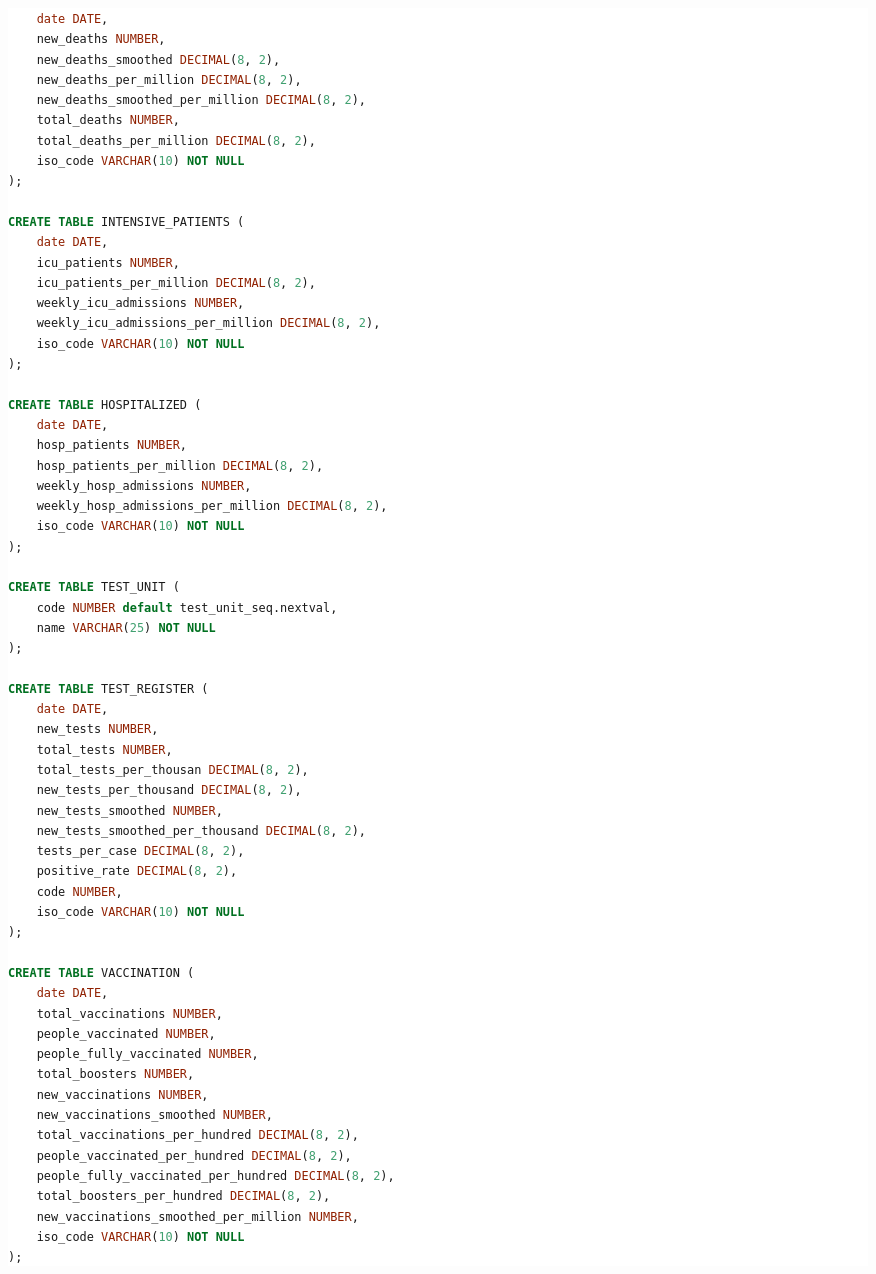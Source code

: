 ```sql
    date DATE,
    new_deaths NUMBER, 
    new_deaths_smoothed DECIMAL(8, 2),
    new_deaths_per_million DECIMAL(8, 2),
    new_deaths_smoothed_per_million DECIMAL(8, 2),
    total_deaths NUMBER,
    total_deaths_per_million DECIMAL(8, 2),
    iso_code VARCHAR(10) NOT NULL
);

CREATE TABLE INTENSIVE_PATIENTS (
    date DATE,
    icu_patients NUMBER,
    icu_patients_per_million DECIMAL(8, 2),
    weekly_icu_admissions NUMBER,
    weekly_icu_admissions_per_million DECIMAL(8, 2),
    iso_code VARCHAR(10) NOT NULL
);

CREATE TABLE HOSPITALIZED (
    date DATE,
    hosp_patients NUMBER,
    hosp_patients_per_million DECIMAL(8, 2),
    weekly_hosp_admissions NUMBER,
    weekly_hosp_admissions_per_million DECIMAL(8, 2),
    iso_code VARCHAR(10) NOT NULL
);

CREATE TABLE TEST_UNIT (
    code NUMBER default test_unit_seq.nextval,
    name VARCHAR(25) NOT NULL
);

CREATE TABLE TEST_REGISTER (
    date DATE,
    new_tests NUMBER,
    total_tests NUMBER,
    total_tests_per_thousan DECIMAL(8, 2),
    new_tests_per_thousand DECIMAL(8, 2),
    new_tests_smoothed NUMBER,
    new_tests_smoothed_per_thousand DECIMAL(8, 2),  
    tests_per_case DECIMAL(8, 2),
    positive_rate DECIMAL(8, 2),
    code NUMBER, 
    iso_code VARCHAR(10) NOT NULL
);

CREATE TABLE VACCINATION (
    date DATE,
    total_vaccinations NUMBER,
    people_vaccinated NUMBER,
    people_fully_vaccinated NUMBER,
    total_boosters NUMBER,
    new_vaccinations NUMBER,
    new_vaccinations_smoothed NUMBER,
    total_vaccinations_per_hundred DECIMAL(8, 2),
    people_vaccinated_per_hundred DECIMAL(8, 2),
    people_fully_vaccinated_per_hundred DECIMAL(8, 2),
    total_boosters_per_hundred DECIMAL(8, 2),
    new_vaccinations_smoothed_per_million NUMBER,
    iso_code VARCHAR(10) NOT NULL
);

```